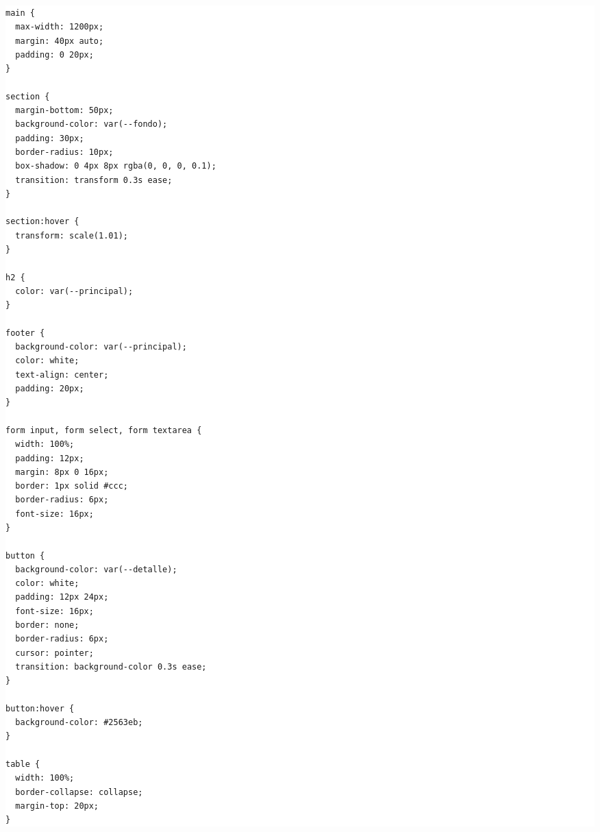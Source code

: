     main {
      max-width: 1200px;
      margin: 40px auto;
      padding: 0 20px;
    }

    section {
      margin-bottom: 50px;
      background-color: var(--fondo);
      padding: 30px;
      border-radius: 10px;
      box-shadow: 0 4px 8px rgba(0, 0, 0, 0.1);
      transition: transform 0.3s ease;
    }

    section:hover {
      transform: scale(1.01);
    }

    h2 {
      color: var(--principal);
    }

    footer {
      background-color: var(--principal);
      color: white;
      text-align: center;
      padding: 20px;
    }

    form input, form select, form textarea {
      width: 100%;
      padding: 12px;
      margin: 8px 0 16px;
      border: 1px solid #ccc;
      border-radius: 6px;
      font-size: 16px;
    }

    button {
      background-color: var(--detalle);
      color: white;
      padding: 12px 24px;
      font-size: 16px;
      border: none;
      border-radius: 6px;
      cursor: pointer;
      transition: background-color 0.3s ease;
    }

    button:hover {
      background-color: #2563eb;
    }

    table {
      width: 100%;
      border-collapse: collapse;
      margin-top: 20px;
    }
